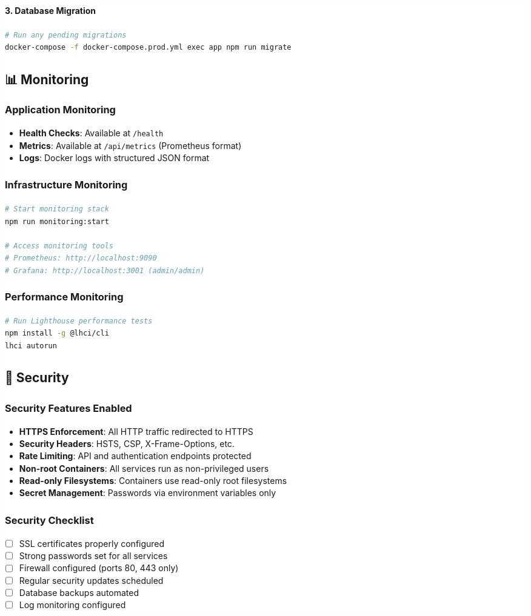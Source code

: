 #### 3. Database Migration

```bash
# Run any pending migrations
docker-compose -f docker-compose.prod.yml exec app npm run migrate
```

## 📊 Monitoring

### Application Monitoring

- **Health Checks**: Available at `/health`
- **Metrics**: Available at `/api/metrics` (Prometheus format)
- **Logs**: Docker logs with structured JSON format

### Infrastructure Monitoring

```bash
# Start monitoring stack
npm run monitoring:start

# Access monitoring tools
# Prometheus: http://localhost:9090
# Grafana: http://localhost:3001 (admin/admin)
```

### Performance Monitoring

```bash
# Run Lighthouse performance tests
npm install -g @lhci/cli
lhci autorun
```

## 🔐 Security

### Security Features Enabled

- **HTTPS Enforcement**: All HTTP traffic redirected to HTTPS
- **Security Headers**: HSTS, CSP, X-Frame-Options, etc.
- **Rate Limiting**: API and authentication endpoints protected
- **Non-root Containers**: All services run as non-privileged users
- **Read-only Filesystems**: Containers use read-only root filesystems
- **Secret Management**: Passwords via environment variables only

### Security Checklist

- [ ] SSL certificates properly configured
- [ ] Strong passwords set for all services
- [ ] Firewall configured (ports 80, 443 only)
- [ ] Regular security updates scheduled
- [ ] Database backups automated
- [ ] Log monitoring configured
